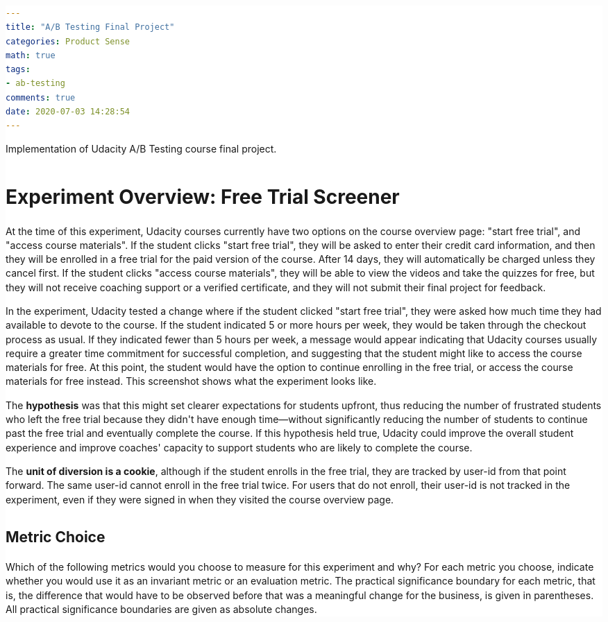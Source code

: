 ```yaml
---
title: "A/B Testing Final Project"
categories: Product Sense
math: true
tags: 
- ab-testing
comments: true
date: 2020-07-03 14:28:54
---
```




Implementation of Udacity A/B Testing course final project. 





# Experiment Overview: Free Trial Screener

At the time of this experiment, Udacity courses currently have two options on the course overview page: "start free trial", and "access course materials". If the student clicks "start free trial", they will be asked to enter their credit card information, and then they will be enrolled in a free trial for the paid version of the course. After 14 days, they will automatically be charged unless they cancel first. If the student clicks "access course materials", they will be able to view the videos and take the quizzes for free, but they will not receive coaching support or a verified certificate, and they will not submit their final project for feedback.


In the experiment, Udacity tested a change where if the student clicked "start free trial", they were asked how much time they had available to devote to the course. If the student indicated 5 or more hours per week, they would be taken through the checkout process as usual. If they indicated fewer than 5 hours per week, a message would appear indicating that Udacity courses usually require a greater time commitment for successful completion, and suggesting that the student might like to access the course materials for free. At this point, the student would have the option to continue enrolling in the free trial, or access the course materials for free instead. This screenshot shows what the experiment looks like.


The **hypothesis** was that this might set clearer expectations for students upfront, thus reducing the number of frustrated students who left the free trial because they didn't have enough time—without significantly reducing the number of students to continue past the free trial and eventually complete the course. If this hypothesis held true, Udacity could improve the overall student experience and improve coaches' capacity to support students who are likely to complete the course.


The **unit of diversion is a cookie**, although if the student enrolls in the free trial, they are tracked by user-id from that point forward. The same user-id cannot enroll in the free trial twice. For users that do not enroll, their user-id is not tracked in the experiment, even if they were signed in when they visited the course overview page.

## Metric Choice
Which of the following metrics would you choose to measure for this experiment and why? For each metric you choose, indicate whether you would use it as an invariant metric or an evaluation metric. The practical significance boundary for each metric, that is, the difference that would have to be observed before that was a meaningful change for the business, is given in parentheses. All practical significance boundaries are given as absolute changes.

